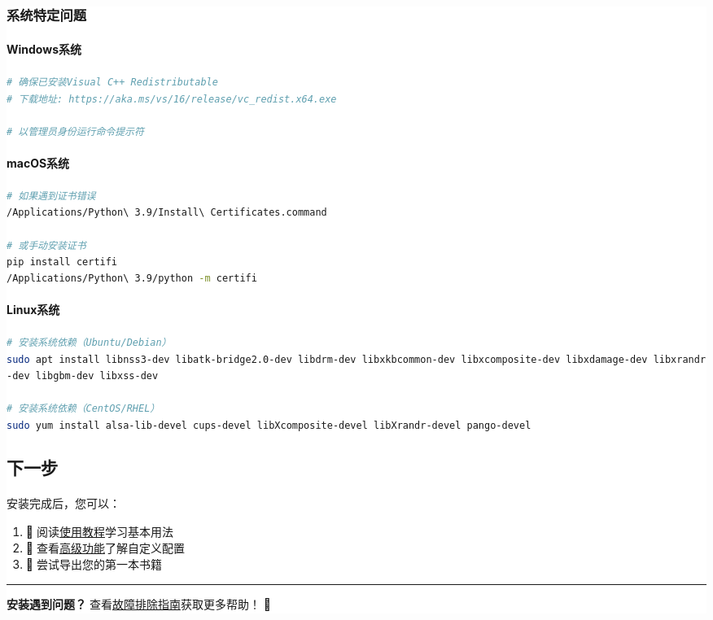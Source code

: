 ### 系统特定问题

#### Windows系统

```bash
# 确保已安装Visual C++ Redistributable
# 下载地址: https://aka.ms/vs/16/release/vc_redist.x64.exe

# 以管理员身份运行命令提示符
```

#### macOS系统

```bash
# 如果遇到证书错误
/Applications/Python\ 3.9/Install\ Certificates.command

# 或手动安装证书
pip install certifi
/Applications/Python\ 3.9/python -m certifi
```

#### Linux系统

```bash
# 安装系统依赖（Ubuntu/Debian）
sudo apt install libnss3-dev libatk-bridge2.0-dev libdrm-dev libxkbcommon-dev libxcomposite-dev libxdamage-dev libxrandr-dev libgbm-dev libxss-dev

# 安装系统依赖（CentOS/RHEL）
sudo yum install alsa-lib-devel cups-devel libXcomposite-devel libXrandr-devel pango-devel
```

## 下一步

安装完成后，您可以：

1. 📖 阅读[使用教程](usage.md)学习基本用法
2. 🔧 查看[高级功能](advanced.md)了解自定义配置
3. 🚀 尝试导出您的第一本书籍

---

**安装遇到问题？** 查看[故障排除指南](troubleshooting.md)获取更多帮助！ 🔧